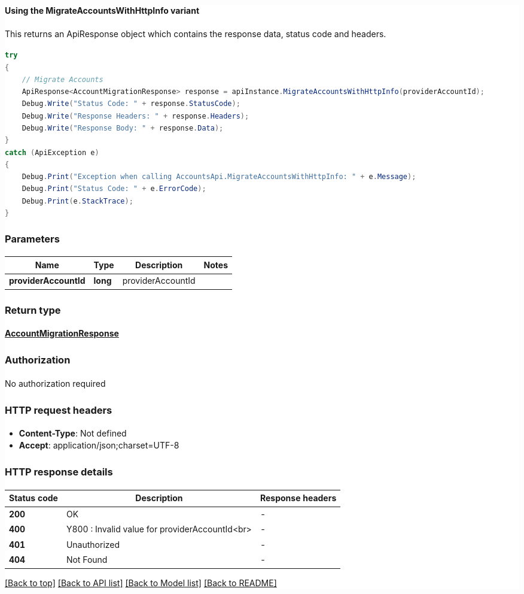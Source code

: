 #### Using the MigrateAccountsWithHttpInfo variant
This returns an ApiResponse object which contains the response data, status code and headers.

```csharp
try
{
    // Migrate Accounts
    ApiResponse<AccountMigrationResponse> response = apiInstance.MigrateAccountsWithHttpInfo(providerAccountId);
    Debug.Write("Status Code: " + response.StatusCode);
    Debug.Write("Response Headers: " + response.Headers);
    Debug.Write("Response Body: " + response.Data);
}
catch (ApiException e)
{
    Debug.Print("Exception when calling AccountsApi.MigrateAccountsWithHttpInfo: " + e.Message);
    Debug.Print("Status Code: " + e.ErrorCode);
    Debug.Print(e.StackTrace);
}
```

### Parameters

| Name | Type | Description | Notes |
|------|------|-------------|-------|
| **providerAccountId** | **long** | providerAccountId |  |

### Return type

[**AccountMigrationResponse**](AccountMigrationResponse.md)

### Authorization

No authorization required

### HTTP request headers

 - **Content-Type**: Not defined
 - **Accept**: application/json;charset=UTF-8


### HTTP response details
| Status code | Description | Response headers |
|-------------|-------------|------------------|
| **200** | OK |  -  |
| **400** | Y800 : Invalid value for providerAccountId&lt;br&gt; |  -  |
| **401** | Unauthorized |  -  |
| **404** | Not Found |  -  |

[[Back to top]](#) [[Back to API list]](../README.md#documentation-for-api-endpoints) [[Back to Model list]](../README.md#documentation-for-models) [[Back to README]](../README.md)
